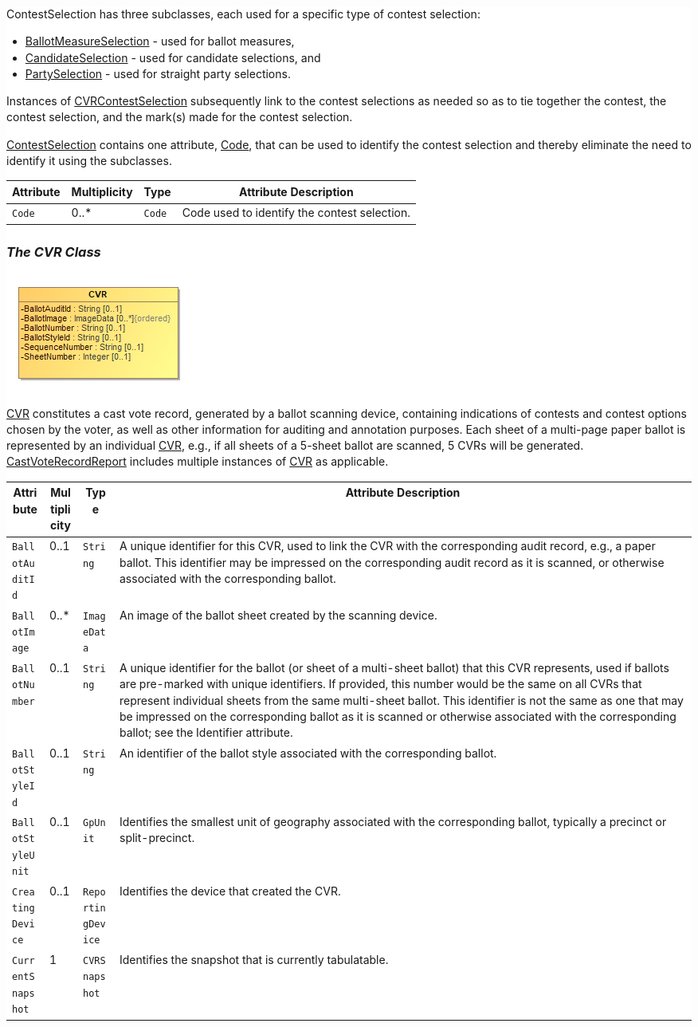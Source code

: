 ContestSelection has three subclasses, each used for a specific type of contest selection:

 *  [BallotMeasureSelection](#_17_0_2_4_78e0236_1389372163799_981952_2926) \- used for ballot measures,
 *  [CandidateSelection](#_17_0_2_4_d420315_1392145640524_831493_2562) \- used for candidate selections, and
 *  [PartySelection](#_17_0_2_4_f71035d_1426519980658_594892_2511) \- used for straight party selections.

Instances of [CVRContestSelection](#_18_0_5_43401a7_1474452890357_299022_4292) subsequently link to the contest selections as needed so as to tie together the contest, the contest selection, and the mark(s) made for the contest selection.

[ContestSelection](#_17_0_2_4_78e0236_1389372124445_11077_2906) contains one attribute, [Code](#_18_5_3_43701b0_1534269642876_463463_5873), that can be used to identify the contest selection and thereby eliminate the need to identify it using the subclasses.


Attribute | Multiplicity | Type | Attribute Description
--------- | ------------ | ---- | ---------------------
<a name="_18_5_3_43701b0_1534269642876_463463_5873"></a>`Code`|0..*|`Code`|Code used to identify the contest selection.

### <a name="_18_0_2_6340208_1532543460307_914551_4600"></a>*The **CVR** Class*

![Image of CVR](CastVoteRecords_UML_Documentation_files/_18_0_2_6340208_1532543460312_263838_4601.png)

[CVR](#_18_0_2_6340208_1532543460307_914551_4600) constitutes a cast vote record, generated by a ballot scanning device, containing indications of contests and contest options chosen by the voter, as well as other information for auditing and annotation purposes. Each sheet of a multi-page paper ballot is represented by an individual [CVR](#_18_0_2_6340208_1532543460307_914551_4600), e.g., if all sheets of a 5-sheet ballot are scanned, 5 CVRs will be generated. [CastVoteRecordReport](#_17_0_2_4_78e0236_1389366195564_913164_2300) includes multiple instances of [CVR](#_18_0_2_6340208_1532543460307_914551_4600) as applicable.

Attribute | Multiplicity | Type | Attribute Description
--------- | ------------ | ---- | ---------------------
<a name="_18_0_2_6340208_1469207550920_513772_4736"></a>`BallotAuditId`|0..1|`String`|A unique identifier for this CVR, used to link the CVR with the corresponding audit record, e.g., a paper ballot. This identifier may be impressed on the corresponding audit record as it is scanned, or otherwise associated with the corresponding ballot.
<a name="_18_0_2_6340208_1477335811070_110072_4695"></a>`BallotImage`|0..*|`ImageData`|An image of the ballot sheet created by the scanning device.
<a name="_18_0_2_6340208_1485889604690_46103_4553"></a>`BallotNumber`|0..1|`String`|A unique identifier for the ballot (or sheet of a multi-sheet ballot) that this CVR represents, used if ballots are pre-marked with unique identifiers. If provided, this number would be the same on all CVRs that represent individual sheets from the same multi-sheet ballot. This identifier is not the same as one that may be impressed on the corresponding ballot as it is scanned or otherwise associated with the corresponding ballot; see the Identifier attribute.
<a name="_18_0_2_6340208_1477336326894_57154_4725"></a>`BallotStyleId`|0..1|`String`|An identifier of the ballot style associated with the corresponding ballot.
<a name="_18_0_2_6340208_1491322891923_301659_4571"></a>`BallotStyleUnit`|0..1|`GpUnit`|Identifies the smallest unit of geography associated with the corresponding ballot, typically a precinct or split-precinct.
<a name="_18_5_3_43701b0_1533931125455_124502_5709"></a>`CreatingDevice`|0..1|`ReportingDevice`|Identifies the device that created the CVR.
<a name="_19_0_43701b0_1541096043878_35148_5034"></a>`CurrentSnapshot`|1|`CVRSnapshot`|Identifies the snapshot that is currently tabulatable.